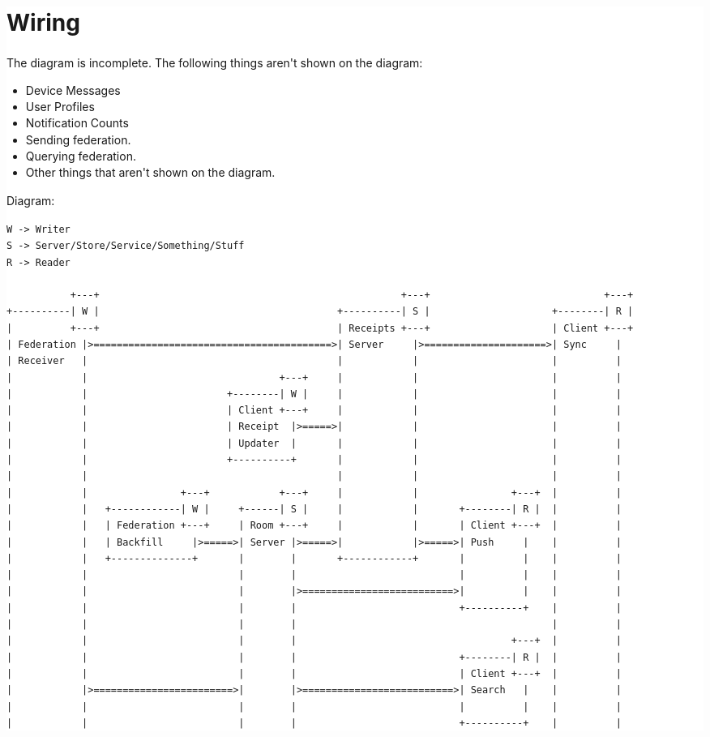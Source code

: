 # Wiring

The diagram is incomplete. The following things aren't shown on the diagram:

* Device Messages
* User Profiles
* Notification Counts
* Sending federation.
* Querying federation.
* Other things that aren't shown on the diagram.

Diagram:


    W -> Writer
    S -> Server/Store/Service/Something/Stuff
    R -> Reader

               +---+                                                    +---+                              +---+
    +----------| W |                                         +----------| S |                     +--------| R |
    |          +---+                                         | Receipts +---+                     | Client +---+
    | Federation |>=========================================>| Server     |>=====================>| Sync     |
    | Receiver   |                                           |            |                       |          |
    |            |                                 +---+     |            |                       |          |
    |            |                        +--------| W |     |            |                       |          |
    |            |                        | Client +---+     |            |                       |          |
    |            |                        | Receipt  |>=====>|            |                       |          |
    |            |                        | Updater  |       |            |                       |          |
    |            |                        +----------+       |            |                       |          |
    |            |                                           |            |                       |          |
    |            |                +---+            +---+     |            |                +---+  |          |
    |            |   +------------| W |     +------| S |     |            |       +--------| R |  |          |
    |            |   | Federation +---+     | Room +---+     |            |       | Client +---+  |          |
    |            |   | Backfill     |>=====>| Server |>=====>|            |>=====>| Push     |    |          |
    |            |   +--------------+       |        |       +------------+       |          |    |          |
    |            |                          |        |                            |          |    |          |
    |            |                          |        |>==========================>|          |    |          |
    |            |                          |        |                            +----------+    |          |
    |            |                          |        |                                            |          |
    |            |                          |        |                                     +---+  |          |
    |            |                          |        |                            +--------| R |  |          |
    |            |                          |        |                            | Client +---+  |          |
    |            |>========================>|        |>==========================>| Search   |    |          |
    |            |                          |        |                            |          |    |          |
    |            |                          |        |                            +----------+    |          |